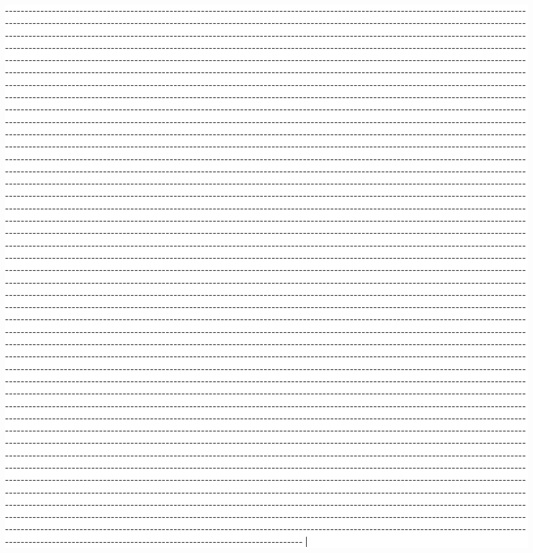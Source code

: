 ----------------------------------------------------------------------------------------------------------------------------------------------------------------------------------------------------------------------------------------------------------------------------------------------------------------------------------------------------------------------------------------------------------------------------------------------------------------------------------------------------------------------------------------------------------------------------------------------------------------------------------------------------------------------------------------------------------------------------------------------------------------------------------------------------------------------------------------------------------------------------------------------------------------------------------------------------------------------------------------------------------------------------------------------------------------------------------------------------------------------------------------------------------------------------------------------------------------------------------------------------------------------------------------------------------------------------------------------------------------------------------------------------------------------------------------------------------------------------------------------------------------------------------------------------------------------------------------------------------------------------------------------------------------------------------------------------------------------------------------------------------------------------------------------------------------------------------------------------------------------------------------------------------------------------------------------------------------------------------------------------------------------------------------------------------------------------------------------------------------------------------------------------------------------------------------------------------------------------------------------------------------------------------------------------------------------------------------------------------------------------------------------------------------------------------------------------------------------------------------------------------------------------------------------------------------------------------------------------------------------------------------------------------------------------------------------------------------------------------------------------------------------------------------------------------------------------------------------------------------------------------------------------------------------------------------------------------------------------------------------------------------------------------------------------------------------------------------------------------------------------------------------------------------------------------------------------------------------------------------------------------------------------------------------------------------------------------------------------------------------------------------------------------------------------------------------------------------------------------------------------------------------------------------------------------------------------------------------------------------------------------------------------------------------------------------------------------------------------------------------------------------------------------------------------------------------------------------------------------------------------------------------------------------------------------------------------------------------------------------------------------------------------------------------------------------------------------------------------------------------------------------------------------------------------------------------------------------------------------------------------------------------------------------------------------------------------------------------------------------------------------------------------------------------------------------------------------------------------------------------------------------------------------------------------------------------------------------------------------------------------------------------------------------------------------------------------------------------------------------------------------------------------------------------------------------------------------------------------------------------------------------------------------------------------------------------------------------------------------------------------------------------------------------------------------------------------------------------------------------------------------------------------------------------------------------------------------------------------------------------------------------------------------------------------------------------------------------------------------------------------------------------------------------------------------------------------------------------------------------------------------------------------------------------------------------------------------------------------------------------------------------------------------------------------------------------------------------------------------------------------------------------------------------------------------------------------------------------------------------------------------------------------------------------------------------------------------------------------------------------------------------------------------- |
